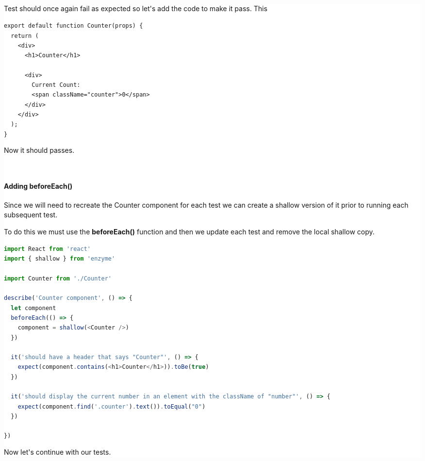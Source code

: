 Test should once again fail as expected so let's add the code to make it pass. This

```
export default function Counter(props) {
  return (
    <div>
      <h1>Counter</h1>

      <div>
        Current Count:
        <span className="counter">0</span>
      </div>
    </div>
  );
}
```

Now it should passes. 


<img src="https://i.imgur.com/UVyPqxX.png" alt="" width=400 />



#### Adding beforeEach()

Since we will need to recreate the Counter component for each test we can create a shallow version of it prior to running each subsequent test. 

To do this we must use the **beforeEach()** function and then we update each test and remove the local shallow copy. 

```js
import React from 'react'
import { shallow } from 'enzyme'

import Counter from './Counter'

describe('Counter component', () => {
  let component
  beforeEach(() => {
    component = shallow(<Counter />)
  })

  it('should have a header that says "Counter"', () => {
    expect(component.contains(<h1>Counter</h1>)).toBe(true)
  })

  it('should display the current number in an element with the className of "number"', () => {
    expect(component.find('.counter').text()).toEqual("0")
  })

})
```

Now let's continue with our tests. 
